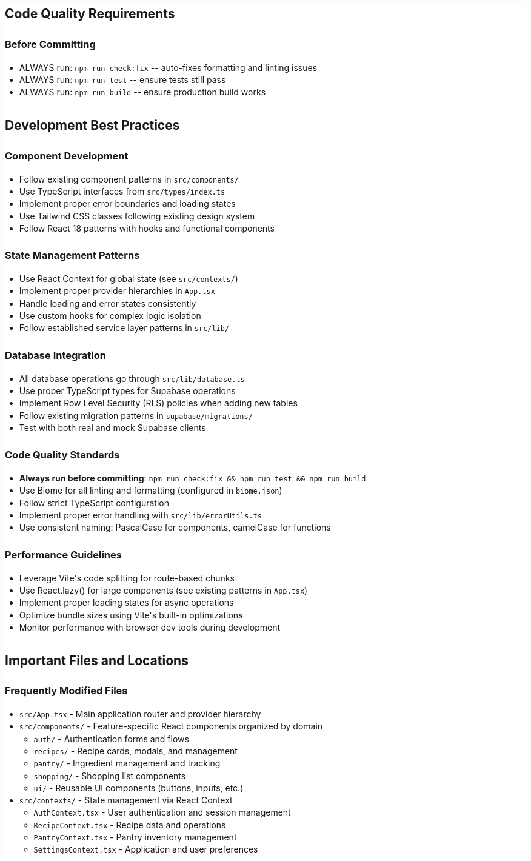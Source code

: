 ## Code Quality Requirements

### Before Committing
- ALWAYS run: `npm run check:fix` -- auto-fixes formatting and linting issues
- ALWAYS run: `npm run test` -- ensure tests still pass
- ALWAYS run: `npm run build` -- ensure production build works

## Development Best Practices

### Component Development
- Follow existing component patterns in `src/components/`
- Use TypeScript interfaces from `src/types/index.ts`
- Implement proper error boundaries and loading states
- Use Tailwind CSS classes following existing design system
- Follow React 18 patterns with hooks and functional components

### State Management Patterns
- Use React Context for global state (see `src/contexts/`)
- Implement proper provider hierarchies in `App.tsx`
- Handle loading and error states consistently
- Use custom hooks for complex logic isolation
- Follow established service layer patterns in `src/lib/`

### Database Integration
- All database operations go through `src/lib/database.ts`
- Use proper TypeScript types for Supabase operations
- Implement Row Level Security (RLS) policies when adding new tables
- Follow existing migration patterns in `supabase/migrations/`
- Test with both real and mock Supabase clients

### Code Quality Standards
- **Always run before committing**: `npm run check:fix && npm run test && npm run build`
- Use Biome for all linting and formatting (configured in `biome.json`)
- Follow strict TypeScript configuration
- Implement proper error handling with `src/lib/errorUtils.ts`
- Use consistent naming: PascalCase for components, camelCase for functions

### Performance Guidelines
- Leverage Vite's code splitting for route-based chunks
- Use React.lazy() for large components (see existing patterns in `App.tsx`)
- Implement proper loading states for async operations
- Optimize bundle sizes using Vite's built-in optimizations
- Monitor performance with browser dev tools during development

## Important Files and Locations

### Frequently Modified Files
- `src/App.tsx` - Main application router and provider hierarchy
- `src/components/` - Feature-specific React components organized by domain
  - `auth/` - Authentication forms and flows
  - `recipes/` - Recipe cards, modals, and management
  - `pantry/` - Ingredient management and tracking
  - `shopping/` - Shopping list components
  - `ui/` - Reusable UI components (buttons, inputs, etc.)
- `src/contexts/` - State management via React Context
  - `AuthContext.tsx` - User authentication and session management
  - `RecipeContext.tsx` - Recipe data and operations  
  - `PantryContext.tsx` - Pantry inventory management
  - `SettingsContext.tsx` - Application and user preferences